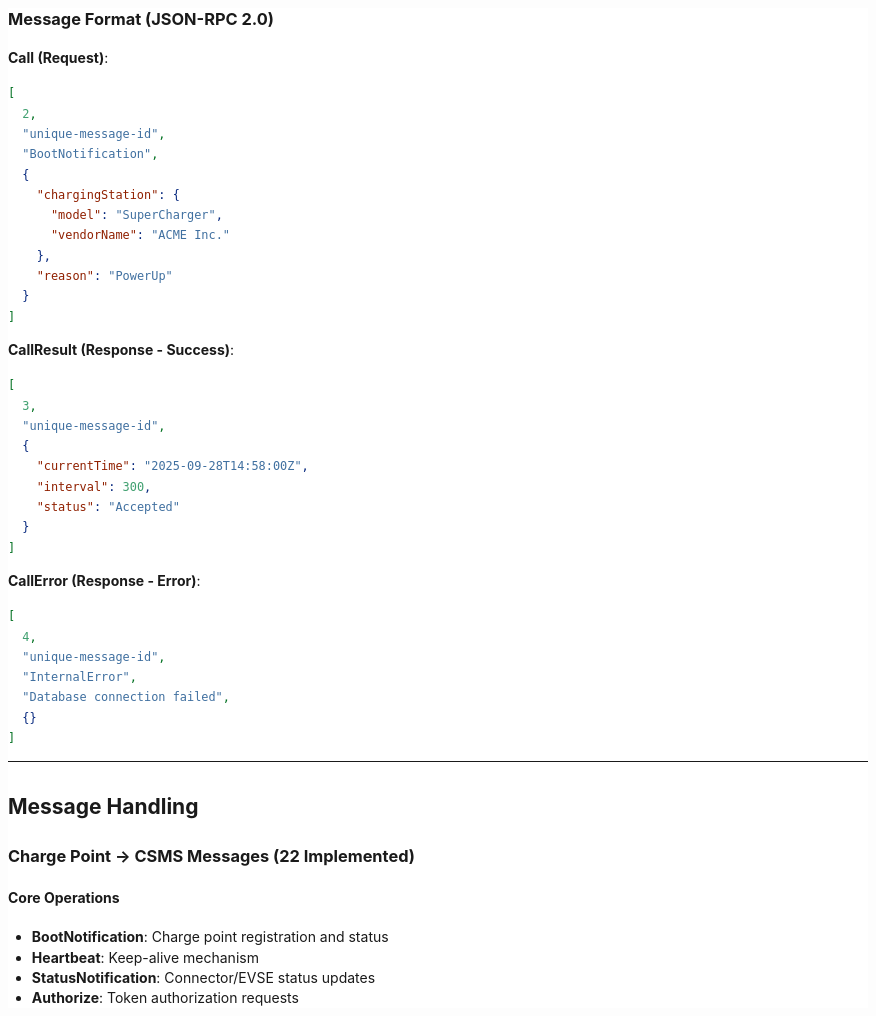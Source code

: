 ### Message Format (JSON-RPC 2.0)

**Call (Request)**:
```json
[
  2,
  "unique-message-id",
  "BootNotification",
  {
    "chargingStation": {
      "model": "SuperCharger",
      "vendorName": "ACME Inc."
    },
    "reason": "PowerUp"
  }
]
```

**CallResult (Response - Success)**:
```json
[
  3,
  "unique-message-id",
  {
    "currentTime": "2025-09-28T14:58:00Z",
    "interval": 300,
    "status": "Accepted"
  }
]
```

**CallError (Response - Error)**:
```json
[
  4,
  "unique-message-id",
  "InternalError",
  "Database connection failed",
  {}
]
```

---

## Message Handling

### Charge Point → CSMS Messages (22 Implemented)

#### Core Operations
- **BootNotification**: Charge point registration and status
- **Heartbeat**: Keep-alive mechanism
- **StatusNotification**: Connector/EVSE status updates
- **Authorize**: Token authorization requests

